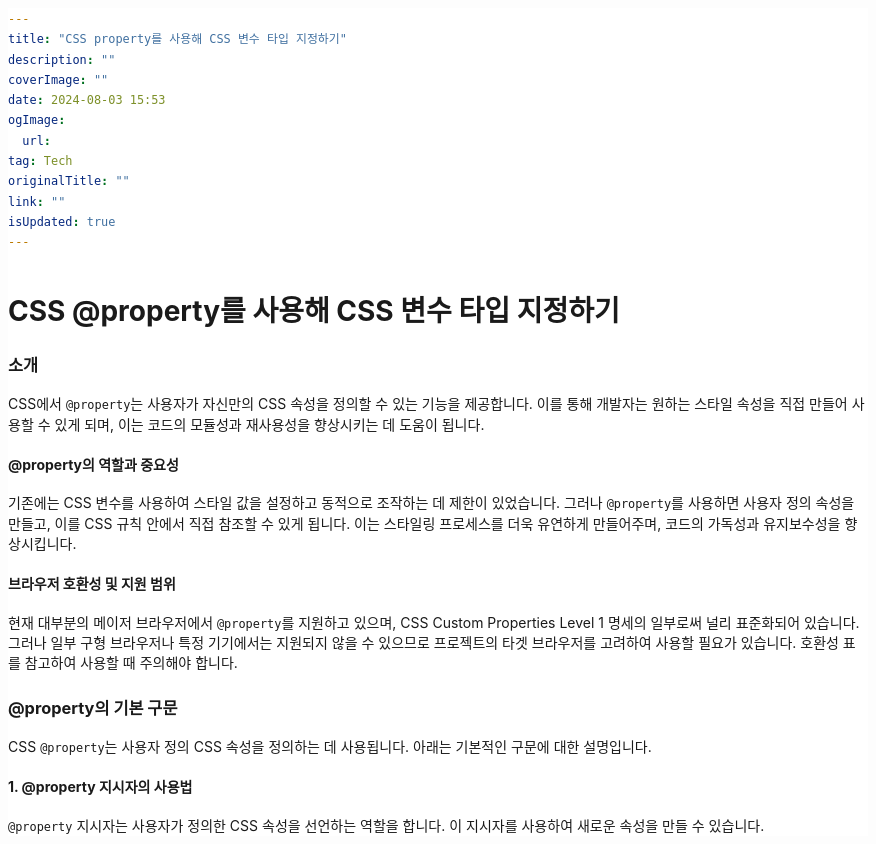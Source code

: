 ```yaml
---
title: "CSS property를 사용해 CSS 변수 타입 지정하기"
description: ""
coverImage: ""
date: 2024-08-03 15:53
ogImage:
  url:
tag: Tech
originalTitle: ""
link: ""
isUpdated: true
---
```


# CSS @property를 사용해 CSS 변수 타입 지정하기

### 소개

CSS에서 `@property`는 사용자가 자신만의 CSS 속성을 정의할 수 있는 기능을 제공합니다. 이를 통해 개발자는 원하는 스타일 속성을 직접 만들어 사용할 수 있게 되며, 이는 코드의 모듈성과 재사용성을 향상시키는 데 도움이 됩니다.



<ins class="adsbygoogle"
     style="display:block"
     data-ad-client="ca-pub-4877378276818686"
     data-ad-slot="1898504329"
     data-ad-format="auto"
     data-full-width-responsive="true"></ins>

<script>
     (adsbygoogle = window.adsbygoogle || []).push({});
</script>

#### @property의 역할과 중요성

기존에는 CSS 변수를 사용하여 스타일 값을 설정하고 동적으로 조작하는 데 제한이 있었습니다. 그러나 `@property`를 사용하면 사용자 정의 속성을 만들고, 이를 CSS 규칙 안에서 직접 참조할 수 있게 됩니다. 이는 스타일링 프로세스를 더욱 유연하게 만들어주며, 코드의 가독성과 유지보수성을 향상시킵니다.

#### 브라우저 호환성 및 지원 범위

현재 대부분의 메이저 브라우저에서 `@property`를 지원하고 있으며, CSS Custom Properties Level 1 명세의 일부로써 널리 표준화되어 있습니다. 그러나 일부 구형 브라우저나 특정 기기에서는 지원되지 않을 수 있으므로 프로젝트의 타겟 브라우저를 고려하여 사용할 필요가 있습니다. 호환성 표를 참고하여 사용할 때 주의해야 합니다.

### @property의 기본 구문

CSS `@property`는 사용자 정의 CSS 속성을 정의하는 데 사용됩니다. 아래는 기본적인 구문에 대한 설명입니다.

#### 1. @property 지시자의 사용법

`@property` 지시자는 사용자가 정의한 CSS 속성을 선언하는 역할을 합니다. 이 지시자를 사용하여 새로운 속성을 만들 수 있습니다.

